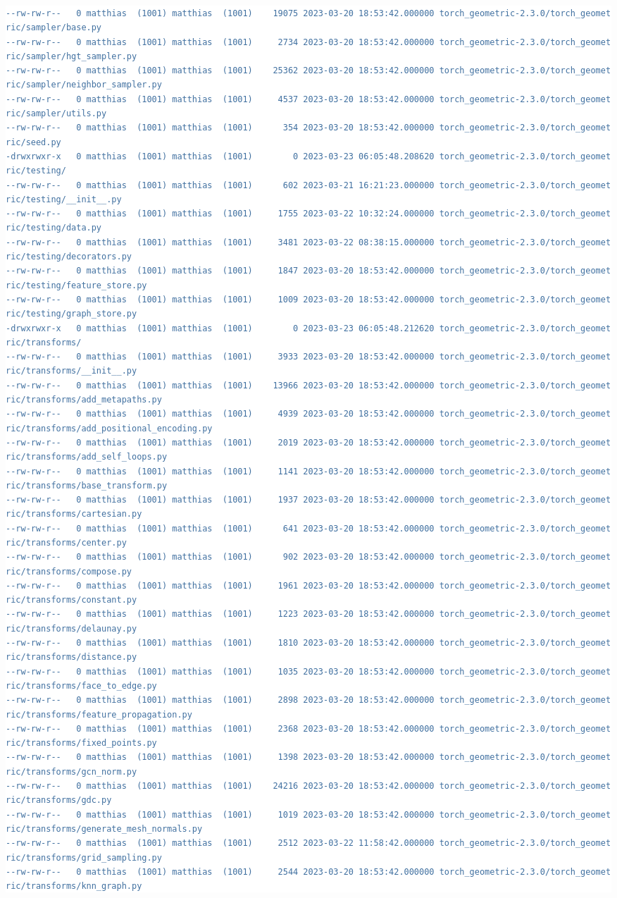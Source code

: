 ```diff
--rw-rw-r--   0 matthias  (1001) matthias  (1001)    19075 2023-03-20 18:53:42.000000 torch_geometric-2.3.0/torch_geometric/sampler/base.py
--rw-rw-r--   0 matthias  (1001) matthias  (1001)     2734 2023-03-20 18:53:42.000000 torch_geometric-2.3.0/torch_geometric/sampler/hgt_sampler.py
--rw-rw-r--   0 matthias  (1001) matthias  (1001)    25362 2023-03-20 18:53:42.000000 torch_geometric-2.3.0/torch_geometric/sampler/neighbor_sampler.py
--rw-rw-r--   0 matthias  (1001) matthias  (1001)     4537 2023-03-20 18:53:42.000000 torch_geometric-2.3.0/torch_geometric/sampler/utils.py
--rw-rw-r--   0 matthias  (1001) matthias  (1001)      354 2023-03-20 18:53:42.000000 torch_geometric-2.3.0/torch_geometric/seed.py
-drwxrwxr-x   0 matthias  (1001) matthias  (1001)        0 2023-03-23 06:05:48.208620 torch_geometric-2.3.0/torch_geometric/testing/
--rw-rw-r--   0 matthias  (1001) matthias  (1001)      602 2023-03-21 16:21:23.000000 torch_geometric-2.3.0/torch_geometric/testing/__init__.py
--rw-rw-r--   0 matthias  (1001) matthias  (1001)     1755 2023-03-22 10:32:24.000000 torch_geometric-2.3.0/torch_geometric/testing/data.py
--rw-rw-r--   0 matthias  (1001) matthias  (1001)     3481 2023-03-22 08:38:15.000000 torch_geometric-2.3.0/torch_geometric/testing/decorators.py
--rw-rw-r--   0 matthias  (1001) matthias  (1001)     1847 2023-03-20 18:53:42.000000 torch_geometric-2.3.0/torch_geometric/testing/feature_store.py
--rw-rw-r--   0 matthias  (1001) matthias  (1001)     1009 2023-03-20 18:53:42.000000 torch_geometric-2.3.0/torch_geometric/testing/graph_store.py
-drwxrwxr-x   0 matthias  (1001) matthias  (1001)        0 2023-03-23 06:05:48.212620 torch_geometric-2.3.0/torch_geometric/transforms/
--rw-rw-r--   0 matthias  (1001) matthias  (1001)     3933 2023-03-20 18:53:42.000000 torch_geometric-2.3.0/torch_geometric/transforms/__init__.py
--rw-rw-r--   0 matthias  (1001) matthias  (1001)    13966 2023-03-20 18:53:42.000000 torch_geometric-2.3.0/torch_geometric/transforms/add_metapaths.py
--rw-rw-r--   0 matthias  (1001) matthias  (1001)     4939 2023-03-20 18:53:42.000000 torch_geometric-2.3.0/torch_geometric/transforms/add_positional_encoding.py
--rw-rw-r--   0 matthias  (1001) matthias  (1001)     2019 2023-03-20 18:53:42.000000 torch_geometric-2.3.0/torch_geometric/transforms/add_self_loops.py
--rw-rw-r--   0 matthias  (1001) matthias  (1001)     1141 2023-03-20 18:53:42.000000 torch_geometric-2.3.0/torch_geometric/transforms/base_transform.py
--rw-rw-r--   0 matthias  (1001) matthias  (1001)     1937 2023-03-20 18:53:42.000000 torch_geometric-2.3.0/torch_geometric/transforms/cartesian.py
--rw-rw-r--   0 matthias  (1001) matthias  (1001)      641 2023-03-20 18:53:42.000000 torch_geometric-2.3.0/torch_geometric/transforms/center.py
--rw-rw-r--   0 matthias  (1001) matthias  (1001)      902 2023-03-20 18:53:42.000000 torch_geometric-2.3.0/torch_geometric/transforms/compose.py
--rw-rw-r--   0 matthias  (1001) matthias  (1001)     1961 2023-03-20 18:53:42.000000 torch_geometric-2.3.0/torch_geometric/transforms/constant.py
--rw-rw-r--   0 matthias  (1001) matthias  (1001)     1223 2023-03-20 18:53:42.000000 torch_geometric-2.3.0/torch_geometric/transforms/delaunay.py
--rw-rw-r--   0 matthias  (1001) matthias  (1001)     1810 2023-03-20 18:53:42.000000 torch_geometric-2.3.0/torch_geometric/transforms/distance.py
--rw-rw-r--   0 matthias  (1001) matthias  (1001)     1035 2023-03-20 18:53:42.000000 torch_geometric-2.3.0/torch_geometric/transforms/face_to_edge.py
--rw-rw-r--   0 matthias  (1001) matthias  (1001)     2898 2023-03-20 18:53:42.000000 torch_geometric-2.3.0/torch_geometric/transforms/feature_propagation.py
--rw-rw-r--   0 matthias  (1001) matthias  (1001)     2368 2023-03-20 18:53:42.000000 torch_geometric-2.3.0/torch_geometric/transforms/fixed_points.py
--rw-rw-r--   0 matthias  (1001) matthias  (1001)     1398 2023-03-20 18:53:42.000000 torch_geometric-2.3.0/torch_geometric/transforms/gcn_norm.py
--rw-rw-r--   0 matthias  (1001) matthias  (1001)    24216 2023-03-20 18:53:42.000000 torch_geometric-2.3.0/torch_geometric/transforms/gdc.py
--rw-rw-r--   0 matthias  (1001) matthias  (1001)     1019 2023-03-20 18:53:42.000000 torch_geometric-2.3.0/torch_geometric/transforms/generate_mesh_normals.py
--rw-rw-r--   0 matthias  (1001) matthias  (1001)     2512 2023-03-22 11:58:42.000000 torch_geometric-2.3.0/torch_geometric/transforms/grid_sampling.py
--rw-rw-r--   0 matthias  (1001) matthias  (1001)     2544 2023-03-20 18:53:42.000000 torch_geometric-2.3.0/torch_geometric/transforms/knn_graph.py
```